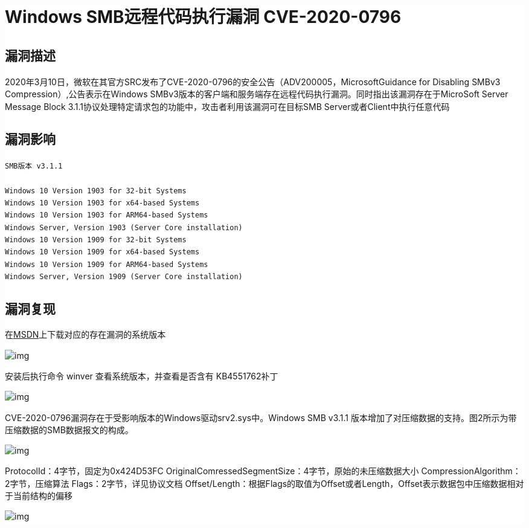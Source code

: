 # Windows SMB远程代码执行漏洞 CVE-2020-0796

## 漏洞描述

2020年3月10日，微软在其官方SRC发布了CVE-2020-0796的安全公告（ADV200005，MicrosoftGuidance for Disabling SMBv3 Compression）,公告表示在Windows SMBv3版本的客户端和服务端存在远程代码执行漏洞。同时指出该漏洞存在于MicroSoft Server Message Block 3.1.1协议处理特定请求包的功能中，攻击者利用该漏洞可在目标SMB Server或者Client中执行任意代码

## 漏洞影响

```
SMB版本 v3.1.1

Windows 10 Version 1903 for 32-bit Systems
Windows 10 Version 1903 for x64-based Systems
Windows 10 Version 1903 for ARM64-based Systems
Windows Server, Version 1903 (Server Core installation)
Windows 10 Version 1909 for 32-bit Systems
Windows 10 Version 1909 for x64-based Systems
Windows 10 Version 1909 for ARM64-based Systems
Windows Server, Version 1909 (Server Core installation)
```

## 漏洞复现

在[MSDN](https://msdn.itellyou.cn/)上下载对应的存在漏洞的系统版本

![img](./images/1627103590130-7efad360-17d2-447f-913d-70e7c955739d.png)



安装后执行命令 winver 查看系统版本，并查看是否含有 KB4551762补丁

![img](./images/1627103590143-26868338-bdac-4450-82a9-903865d6bccf.png)

CVE-2020-0796漏洞存在于受影响版本的Windows驱动srv2.sys中。Windows SMB v3.1.1 版本增加了对压缩数据的支持。图2所示为带压缩数据的SMB数据报文的构成。



![img](./images/1627103608064-45c790ac-0255-4507-a3e0-87549c3cfbeb.png)



ProtocolId：4字节，固定为0x424D53FC
OriginalComressedSegmentSize：4字节，原始的未压缩数据大小
CompressionAlgorithm：2字节，压缩算法
Flags：2字节，详见协议文档
Offset/Length：根据Flags的取值为Offset或者Length，Offset表示数据包中压缩数据相对于当前结构的偏移



![img](./images/1627103608128-f0173921-1137-4014-8cc2-510e9d4ed187.png)


